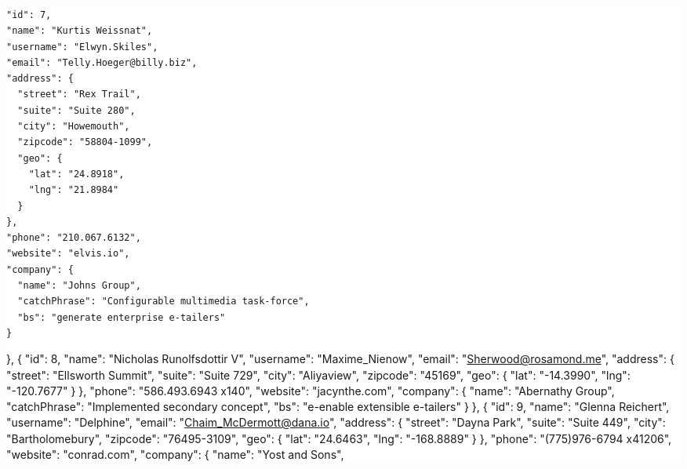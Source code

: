     "id": 7,
    "name": "Kurtis Weissnat",
    "username": "Elwyn.Skiles",
    "email": "Telly.Hoeger@billy.biz",
    "address": {
      "street": "Rex Trail",
      "suite": "Suite 280",
      "city": "Howemouth",
      "zipcode": "58804-1099",
      "geo": {
        "lat": "24.8918",
        "lng": "21.8984"
      }
    },
    "phone": "210.067.6132",
    "website": "elvis.io",
    "company": {
      "name": "Johns Group",
      "catchPhrase": "Configurable multimedia task-force",
      "bs": "generate enterprise e-tailers"
    }
  },
  {
    "id": 8,
    "name": "Nicholas Runolfsdottir V",
    "username": "Maxime_Nienow",
    "email": "Sherwood@rosamond.me",
    "address": {
      "street": "Ellsworth Summit",
      "suite": "Suite 729",
      "city": "Aliyaview",
      "zipcode": "45169",
      "geo": {
        "lat": "-14.3990",
        "lng": "-120.7677"
      }
    },
    "phone": "586.493.6943 x140",
    "website": "jacynthe.com",
    "company": {
      "name": "Abernathy Group",
      "catchPhrase": "Implemented secondary concept",
      "bs": "e-enable extensible e-tailers"
    }
  },
  {
    "id": 9,
    "name": "Glenna Reichert",
    "username": "Delphine",
    "email": "Chaim_McDermott@dana.io",
    "address": {
      "street": "Dayna Park",
      "suite": "Suite 449",
      "city": "Bartholomebury",
      "zipcode": "76495-3109",
      "geo": {
        "lat": "24.6463",
        "lng": "-168.8889"
      }
    },
    "phone": "(775)976-6794 x41206",
    "website": "conrad.com",
    "company": {
      "name": "Yost and Sons",